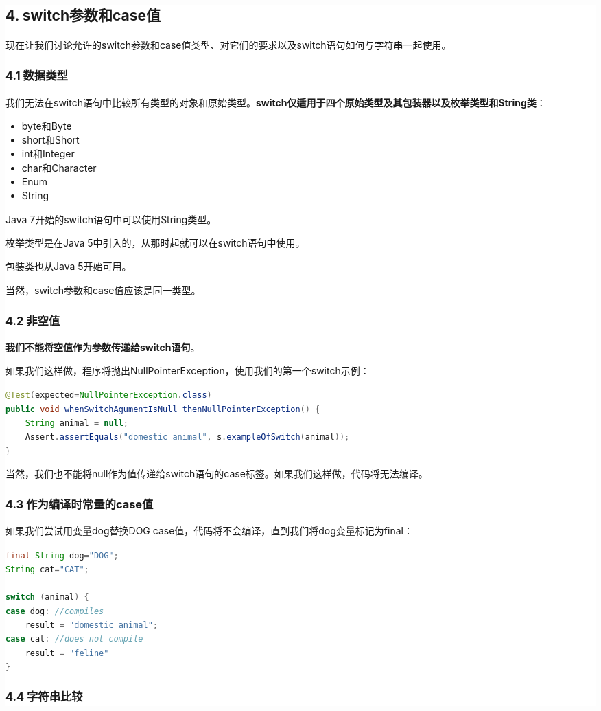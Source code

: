 ## 4. switch参数和case值

现在让我们讨论允许的switch参数和case值类型、对它们的要求以及switch语句如何与字符串一起使用。

### 4.1 数据类型

我们无法在switch语句中比较所有类型的对象和原始类型。**switch仅适用于四个原始类型及其包装器以及枚举类型和String类**：

-   byte和Byte
-   short和Short
-   int和Integer
-   char和Character
-   Enum
-   String

Java 7开始的switch语句中可以使用String类型。

枚举类型是在Java 5中引入的，从那时起就可以在switch语句中使用。

包装类也从Java 5开始可用。

当然，switch参数和case值应该是同一类型。

### 4.2 非空值

**我们不能将空值作为参数传递给switch语句**。

如果我们这样做，程序将抛出NullPointerException，使用我们的第一个switch示例：

```java
@Test(expected=NullPointerException.class)
public void whenSwitchAgumentIsNull_thenNullPointerException() {
    String animal = null;
    Assert.assertEquals("domestic animal", s.exampleOfSwitch(animal));
}
```

当然，我们也不能将null作为值传递给switch语句的case标签。如果我们这样做，代码将无法编译。

### 4.3 作为编译时常量的case值

如果我们尝试用变量dog替换DOG case值，代码将不会编译，直到我们将dog变量标记为final：

```java
final String dog="DOG";
String cat="CAT";

switch (animal) {
case dog: //compiles
    result = "domestic animal";
case cat: //does not compile
    result = "feline"
}
```

### 4.4 字符串比较
